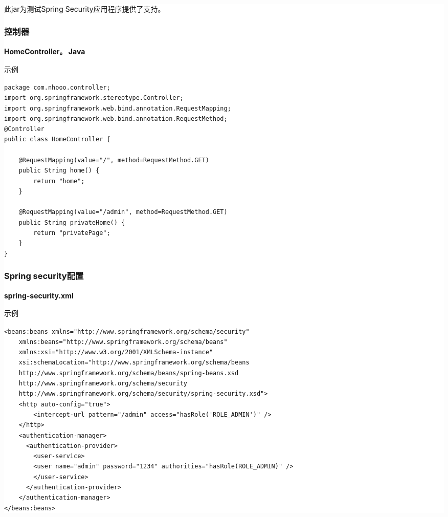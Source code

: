 此jar为测试Spring Security应用程序提供了支持。



### 控制器

**HomeController。 Java**

示例

```
package com.nhooo.controller;
import org.springframework.stereotype.Controller;
import org.springframework.web.bind.annotation.RequestMapping;
import org.springframework.web.bind.annotation.RequestMethod;
@Controller
public class HomeController {
    
    @RequestMapping(value="/", method=RequestMethod.GET)
    public String home() {
        return "home";
    }
    
    @RequestMapping(value="/admin", method=RequestMethod.GET)
    public String privateHome() {
        return "privatePage";
    }
}
```

### Spring security配置

**spring-security.xml**

示例

```
<beans:beans xmlns="http://www.springframework.org/schema/security"
    xmlns:beans="http://www.springframework.org/schema/beans"
    xmlns:xsi="http://www.w3.org/2001/XMLSchema-instance"
    xsi:schemaLocation="http://www.springframework.org/schema/beans
    http://www.springframework.org/schema/beans/spring-beans.xsd
    http://www.springframework.org/schema/security
    http://www.springframework.org/schema/security/spring-security.xsd">
    <http auto-config="true">
        <intercept-url pattern="/admin" access="hasRole('ROLE_ADMIN')" />
    </http>
    <authentication-manager>
      <authentication-provider>
        <user-service>
        <user name="admin" password="1234" authorities="hasRole(ROLE_ADMIN)" />
        </user-service>
      </authentication-provider>
    </authentication-manager>
</beans:beans>
```

